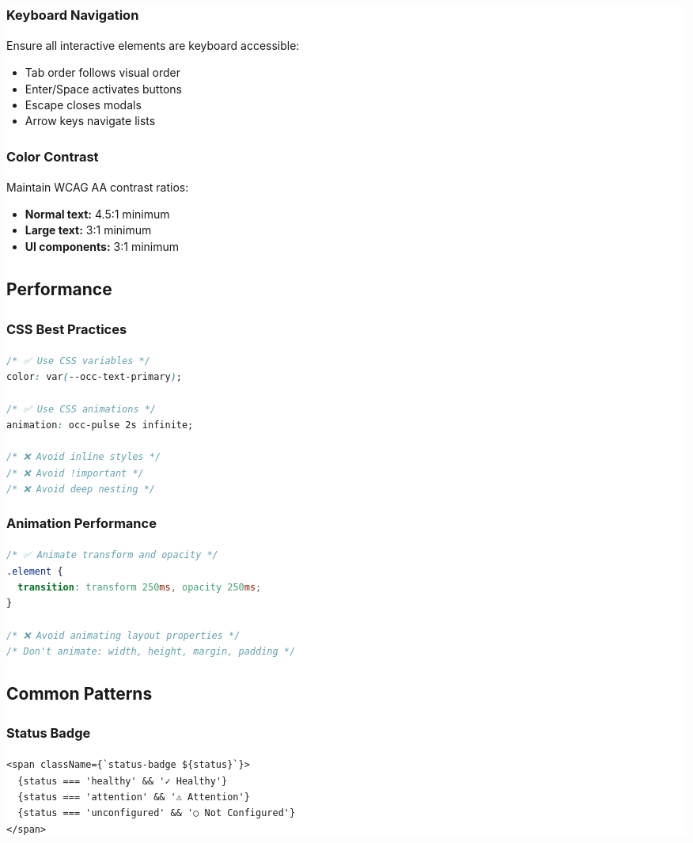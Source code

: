 ### Keyboard Navigation

Ensure all interactive elements are keyboard accessible:

- Tab order follows visual order
- Enter/Space activates buttons
- Escape closes modals
- Arrow keys navigate lists

### Color Contrast

Maintain WCAG AA contrast ratios:

- **Normal text:** 4.5:1 minimum
- **Large text:** 3:1 minimum
- **UI components:** 3:1 minimum

## Performance

### CSS Best Practices

```css
/* ✅ Use CSS variables */
color: var(--occ-text-primary);

/* ✅ Use CSS animations */
animation: occ-pulse 2s infinite;

/* ❌ Avoid inline styles */
/* ❌ Avoid !important */
/* ❌ Avoid deep nesting */
```

### Animation Performance

```css
/* ✅ Animate transform and opacity */
.element {
  transition: transform 250ms, opacity 250ms;
}

/* ❌ Avoid animating layout properties */
/* Don't animate: width, height, margin, padding */
```

## Common Patterns

### Status Badge

```tsx
<span className={`status-badge ${status}`}>
  {status === 'healthy' && '✓ Healthy'}
  {status === 'attention' && '⚠ Attention'}
  {status === 'unconfigured' && '○ Not Configured'}
</span>
```
